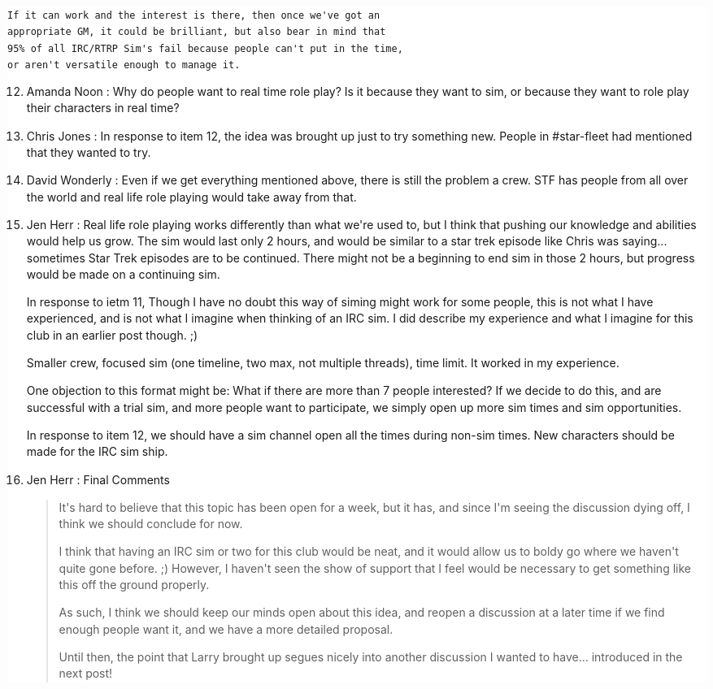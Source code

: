     If it can work and the interest is there, then once we've got an
    appropriate GM, it could be brilliant, but also bear in mind that
    95% of all IRC/RTRP Sim's fail because people can't put in the time,
    or aren't versatile enough to manage it.

12. Amanda Noon
:   Why do people want to real time role play? Is it because they want
    to sim, or because they want to role play their characters in real
    time?

13. Chris Jones
:   In response to item 12, the idea was brought up just to try
    something new. People in \#star-fleet had mentioned that they wanted
    to try.

14. David Wonderly
:   Even if we get everything mentioned above, there is still the
    problem a crew. STF has people from all over the world and real life
    role playing would take away from that.

15. Jen Herr
:   Real life role playing works differently than what we're used to,
    but I think that pushing our knowledge and abilities would help us
    grow. The sim would last only 2 hours, and would be similar to a
    star trek episode like Chris was saying... sometimes Star Trek
    episodes are to be continued. There might not be a beginning to end
    sim in those 2 hours, but progress would be made on a continuing
    sim.

    In response to ietm 11, Though I have no doubt this way of siming
    might work for some people, this is not what I have experienced, and
    is not what I imagine when thinking of an IRC sim. I did describe my
    experience and what I imagine for this club in an earlier post
    though. ;)

    Smaller crew, focused sim (one timeline, two max, not multiple
    threads), time limit. It worked in my experience.

    One objection to this format might be: What if there are more than 7
    people interested? If we decide to do this, and are successful with
    a trial sim, and more people want to participate, we simply open up
    more sim times and sim opportunities.

    In response to item 12, we should have a sim channel open all the
    times during non-sim times. New characters should be made for the
    IRC sim ship.

16. Jen Herr
:   Final Comments
    >
    > It's hard to believe that this topic has been open for a week, but
    > it has, and since I'm seeing the discussion dying off, I think we
    > should conclude for now.
    >
    > I think that having an IRC sim or two for this club would be neat,
    > and it would allow us to boldy go where we haven't quite gone
    > before. ;) However, I haven't seen the show of support that I feel
    > would be necessary to get something like this off the ground
    > properly.
    >
    > As such, I think we should keep our minds open about this idea,
    > and reopen a discussion at a later time if we find enough people
    > want it, and we have a more detailed proposal.
    >
    > Until then, the point that Larry brought up segues nicely into
    > another discussion I wanted to have... introduced in the next
    > post!
    >